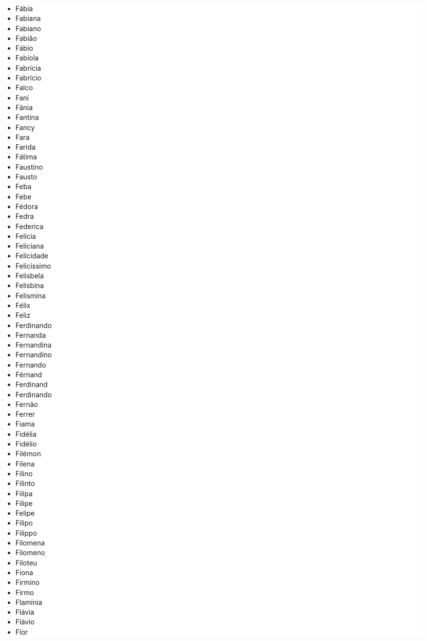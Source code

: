 - Fábia
- Fabiana
- Fabiano
- Fabião
- Fábio
- Fabíola
- Fabrícia
- Fabrício
- Falco
- Fani
- Fânia
- Fantina
- Fancy
- Fara
- Farida
- Fátima
- Faustino
- Fausto
- Feba
- Febe
- Fédora
- Fedra
- Federica
- Felícia
- Feliciana
- Felicidade
- Felicíssimo
- Felisbela
- Felisbina
- Felismina
- Félix
- Feliz
- Ferdinando
- Fernanda
- Fernandina
- Fernandino
- Fernando
- Férnand
- Ferdinand
- Ferdinando
- Fernão
- Ferrer
- Fiama
- Fidélia
- Fidélio
- Filémon
- Filena
- Filino
- Filinto
- Filipa
- Filipe
- Felipe
- Filipo
- Filippo
- Filomena
- Filomeno
- Filoteu
- Fiona
- Firmino
- Firmo
- Flamínia
- Flávia
- Flávio
- Flor